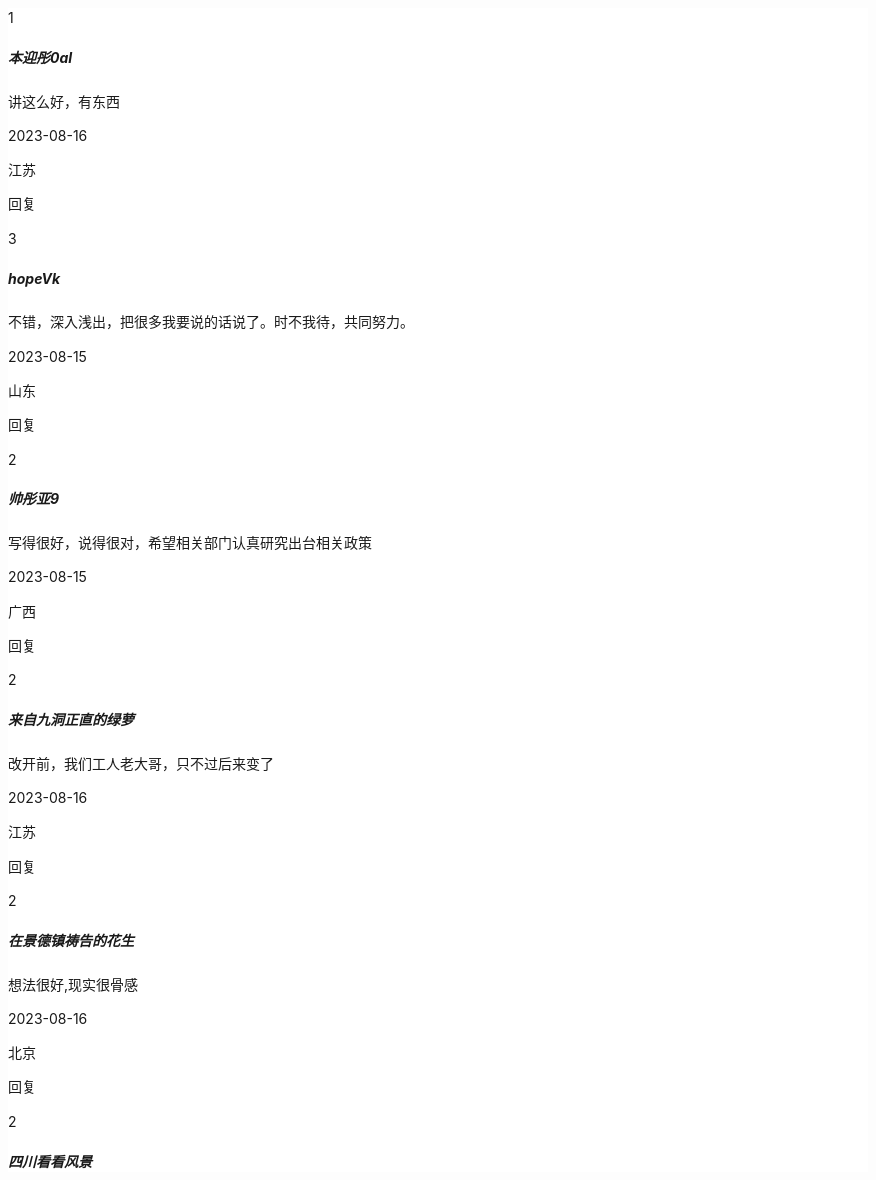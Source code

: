 1

##### 本迎彤0aI

讲这么好，有东西

2023-08-16

江苏

回复

3

##### hopeVk

不错，深入浅出，把很多我要说的话说了。时不我待，共同努力。

2023-08-15

山东

回复

2

##### 帅彤亚9

写得很好，说得很对，希望相关部门认真研究出台相关政策

2023-08-15

广西

回复

2

##### 来自九洞正直的绿萝

改开前，我们工人老大哥，只不过后来变了

2023-08-16

江苏

回复

2

##### 在景德镇祷告的花生

想法很好,现实很骨感

2023-08-16

北京

回复

2

##### 四川看看风景
